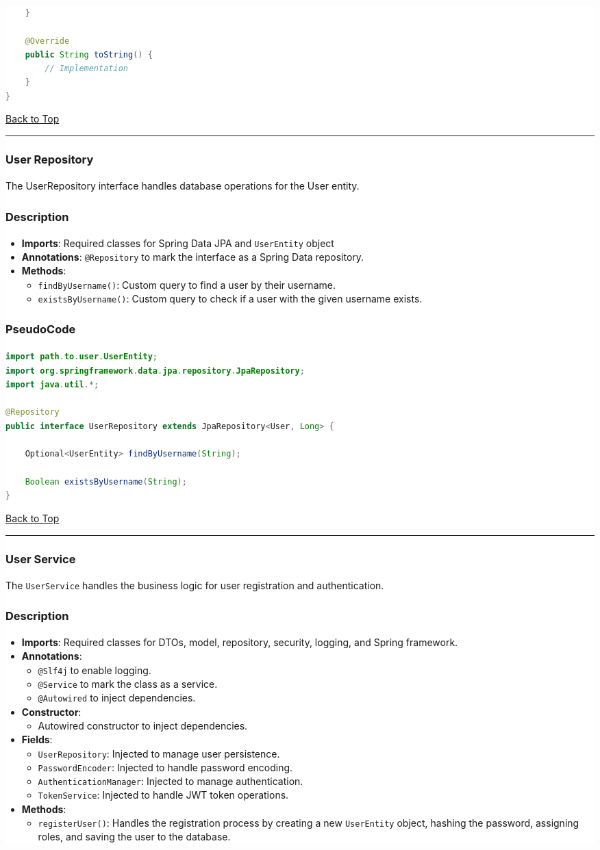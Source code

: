 ```java
    }

    @Override
    public String toString() {
        // Implementation
    }
}
```

[Back to Top](#top)

---

### User Repository

The UserRepository interface handles database operations for the User entity.

### Description
- **Imports**: Required classes for Spring Data JPA and `UserEntity` object
- **Annotations**: `@Repository` to mark the interface as a Spring Data repository.
- **Methods**:
  - `findByUsername()`: Custom query to find a user by their username.
  - `existsByUsername()`: Custom query to check if a user with the given username exists.

### PseudoCode
```java
import path.to.user.UserEntity;
import org.springframework.data.jpa.repository.JpaRepository;
import java.util.*;

@Repository
public interface UserRepository extends JpaRepository<User, Long> {

    Optional<UserEntity> findByUsername(String);

    Boolean existsByUsername(String);
}
```
[Back to Top](#top)


---

### User Service

The `UserService` handles the business logic for user registration and authentication.

### Description
- **Imports**: Required classes for DTOs, model, repository, security, logging, and Spring framework.
- **Annotations**:
  - `@Slf4j` to enable logging.
  - `@Service` to mark the class as a service.
  - `@Autowired` to inject dependencies.
- **Constructor**:
  - Autowired constructor to inject dependencies.
- **Fields**:
  - `UserRepository`: Injected to manage user persistence.
  - `PasswordEncoder`: Injected to handle password encoding.
  - `AuthenticationManager`: Injected to manage authentication.
  - `TokenService`: Injected to handle JWT token operations.
- **Methods**:
  - `registerUser()`: Handles the registration process by creating a new `UserEntity` object, hashing the password, assigning roles, and saving the user to the database.
